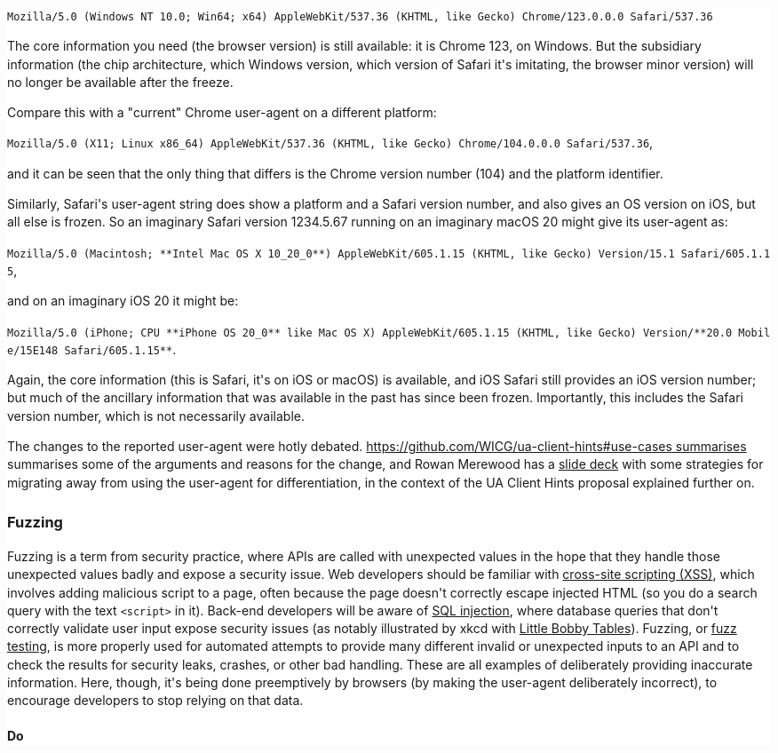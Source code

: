`Mozilla/5.0 (Windows NT 10.0; Win64; x64) AppleWebKit/537.36 (KHTML, like Gecko) Chrome/123.0.0.0 Safari/537.36`

The core information you need (the browser version) is still available: it is Chrome 123, on Windows. But the subsidiary information (the chip architecture, which Windows version, which version of Safari it's imitating, the browser minor version) will no longer be available after the freeze.

Compare this with a "current" Chrome user-agent on a different platform:

`Mozilla/5.0 (X11; Linux x86_64) AppleWebKit/537.36 (KHTML, like Gecko) Chrome/104.0.0.0 Safari/537.36`,

and it can be seen that the only thing that differs is the Chrome version number (104) and the platform identifier.

Similarly, Safari's user-agent string does show a platform and a Safari version number, and also gives an OS version on iOS, but all else is frozen. So an imaginary Safari version 1234.5.67 running on an imaginary macOS 20 might give its user-agent as:

`Mozilla/5.0 (Macintosh; **Intel Mac OS X 10_20_0**) AppleWebKit/605.1.15 (KHTML, like Gecko) Version/15.1 Safari/605.1.15`,

and on an imaginary iOS 20 it might be:

`Mozilla/5.0 (iPhone; CPU **iPhone OS 20_0** like Mac OS X) AppleWebKit/605.1.15 (KHTML, like Gecko) Version/**20.0 Mobile/15E148 Safari/605.1.15**`.

Again, the core information (this is Safari, it's on iOS or macOS) is available, and iOS Safari still provides an iOS version number; but much of the ancillary information that was available in the past has since been frozen. Importantly, this includes the Safari version number, which is not necessarily available.

The changes to the reported user-agent were hotly debated. [https://github.com/WICG/ua-client-hints#use-cases summarises](https://github.com/WICG/ua-client-hints#use-cases) summarises some of the arguments and reasons for the change, and Rowan Merewood has a [slide deck](https://docs.google.com/presentation/d/1IngTSZ_TQHjJEsRcCpm_WsnLCV4wpYYZ8D1CNnK4UZ4/edit#slide=id.ge864b7bfc7_0_360) with some strategies for migrating away from using the user-agent for differentiation, in the context of the UA Client Hints proposal explained further on.

### Fuzzing

Fuzzing is a term from security practice, where APIs are called with unexpected values in the hope that they handle those unexpected values badly and expose a security issue. Web developers should be familiar with [cross-site scripting (XSS)](https://developer.mozilla.org/docs/Glossary/Cross-site_scripting), which involves adding malicious script to a page, often because the page doesn't correctly escape injected HTML (so you do a search query with the text `<script>` in it). Back-end developers will be aware of [SQL injection](https://developer.mozilla.org/docs/Glossary/SQL_Injection), where database queries that don't correctly validate user input expose security issues (as notably illustrated by xkcd with [Little Bobby Tables](https://xkcd.com/327/)). Fuzzing, or [fuzz testing](https://developer.mozilla.org/docs/Glossary/Fuzzing), is more properly used for automated attempts to provide many different invalid or unexpected inputs to an API and to check the results for security leaks, crashes, or other bad handling. These are all examples of deliberately providing inaccurate information. Here, though, it's being done preemptively by browsers (by making the user-agent deliberately incorrect), to encourage developers to stop relying on that data.

#### Do
